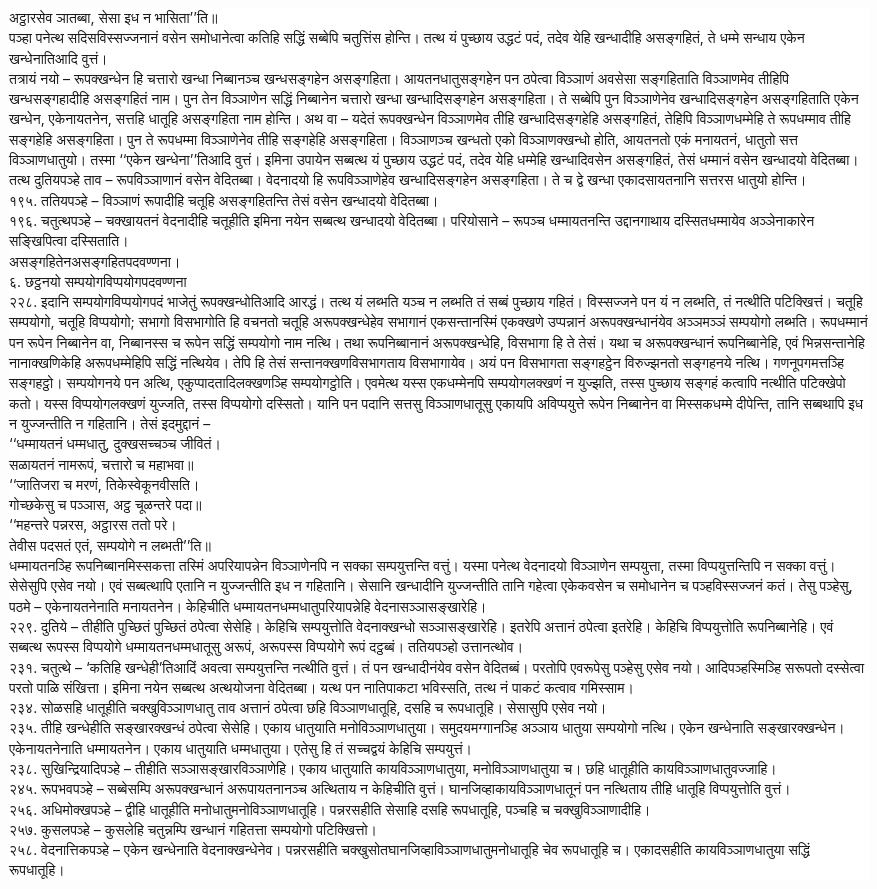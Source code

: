 अट्ठारसेव ञातब्बा, सेसा इध न भासिता’’ति॥  
पञ्हा पनेत्थ सदिसविस्सज्जनानं वसेन समोधानेत्वा कतिहि सद्धिं सब्बेपि चतुत्तिंस होन्ति। तत्थ यं पुच्छाय उद्धटं पदं, तदेव येहि खन्धादीहि असङ्गहितं, ते धम्मे सन्धाय एकेन खन्धेनातिआदि वुत्तं।  
तत्रायं नयो – रूपक्खन्धेन हि चत्तारो खन्धा निब्बानञ्च खन्धसङ्गहेन असङ्गहिता। आयतनधातुसङ्गहेन पन ठपेत्वा विञ्ञाणं अवसेसा सङ्गहिताति विञ्ञाणमेव तीहिपि खन्धसङ्गहादीहि असङ्गहितं नाम। पुन तेन विञ्ञाणेन सद्धिं निब्बानेन चत्तारो खन्धा खन्धादिसङ्गहेन असङ्गहिता। ते सब्बेपि पुन विञ्ञाणेनेव खन्धादिसङ्गहेन असङ्गहिताति एकेन खन्धेन, एकेनायतनेन, सत्तहि धातूहि असङ्गहिता नाम होन्ति। अथ वा – यदेतं रूपक्खन्धेन विञ्ञाणमेव तीहि खन्धादिसङ्गहेहि असङ्गहितं, तेहिपि विञ्ञाणधम्मेहि ते रूपधम्माव तीहि सङ्गहेहि असङ्गहिता। पुन ते रूपधम्मा विञ्ञाणेनेव तीहि सङ्गहेहि असङ्गहिता। विञ्ञाणञ्च खन्धतो एको विञ्ञाणक्खन्धो होति, आयतनतो एकं मनायतनं, धातुतो सत्त विञ्ञाणधातुयो। तस्मा ‘‘एकेन खन्धेना’’तिआदि वुत्तं। इमिना उपायेन सब्बत्थ यं पुच्छाय उद्धटं पदं, तदेव येहि धम्मेहि खन्धादिवसेन असङ्गहितं, तेसं धम्मानं वसेन खन्धादयो वेदितब्बा। तत्थ दुतियपञ्हे ताव – रूपविञ्ञाणानं वसेन वेदितब्बा। वेदनादयो हि रूपविञ्ञाणेहेव खन्धादिसङ्गहेन असङ्गहिता। ते च द्वे खन्धा एकादसायतनानि सत्तरस धातुयो होन्ति।  
१९५. ततियपञ्हे – विञ्ञाणं रूपादीहि चतूहि असङ्गहितन्ति तेसं वसेन खन्धादयो वेदितब्बा।  
१९६. चतुत्थपञ्हे – चक्खायतनं वेदनादीहि चतूहीति इमिना नयेन सब्बत्थ खन्धादयो वेदितब्बा। परियोसाने – रूपञ्च धम्मायतनन्ति उद्दानगाथाय दस्सितधम्मायेव अञ्ञेनाकारेन सङ्खिपित्वा दस्सिताति।  
असङ्गहितेनअसङ्गहितपदवण्णना।  
६. छट्ठनयो सम्पयोगविप्पयोगपदवण्णना  
२२८. इदानि सम्पयोगविप्पयोगपदं भाजेतुं रूपक्खन्धोतिआदि आरद्धं। तत्थ यं लब्भति यञ्च न लब्भति तं सब्बं पुच्छाय गहितं। विस्सज्जने पन यं न लब्भति, तं नत्थीति पटिक्खित्तं। चतूहि सम्पयोगो, चतूहि विप्पयोगो; सभागो विसभागोति हि वचनतो चतूहि अरूपक्खन्धेहेव सभागानं एकसन्तानस्मिं एकक्खणे उप्पन्नानं अरूपक्खन्धानंयेव अञ्ञमञ्ञं सम्पयोगो लब्भति। रूपधम्मानं पन रूपेन निब्बानेन वा, निब्बानस्स च रूपेन सद्धिं सम्पयोगो नाम नत्थि। तथा रूपनिब्बानानं अरूपक्खन्धेहि, विसभागा हि ते तेसं। यथा च अरूपक्खन्धानं रूपनिब्बानेहि, एवं भिन्नसन्तानेहि नानाक्खणिकेहि अरूपधम्मेहिपि सद्धिं नत्थियेव। तेपि हि तेसं सन्तानक्खणविसभागताय विसभागायेव। अयं पन विसभागता सङ्गहट्ठेन विरुज्झनतो सङ्गहनये नत्थि। गणनूपगमत्तञ्हि सङ्गहट्ठो। सम्पयोगनये पन अत्थि, एकुप्पादतादिलक्खणञ्हि सम्पयोगट्ठोति। एवमेत्थ यस्स एकधम्मेनपि सम्पयोगलक्खणं न युज्झति, तस्स पुच्छाय सङ्गहं कत्वापि नत्थीति पटिक्खेपो कतो। यस्स विप्पयोगलक्खणं युज्जति, तस्स विप्पयोगो दस्सितो। यानि पन पदानि सत्तसु विञ्ञाणधातूसु एकायपि अविप्पयुत्ते रूपेन निब्बानेन वा मिस्सकधम्मे दीपेन्ति, तानि सब्बथापि इध न युज्जन्तीति न गहितानि। तेसं इदमुद्दानं –  
‘‘धम्मायतनं धम्मधातु, दुक्खसच्चञ्च जीवितं।  
सळायतनं नामरूपं, चत्तारो च महाभवा॥  
‘‘जातिजरा च मरणं, तिकेस्वेकूनवीसति।  
गोच्छकेसु च पञ्ञास, अट्ठ चूळन्तरे पदा॥  
‘‘महन्तरे पन्नरस, अट्ठारस ततो परे।  
तेवीस पदसतं एतं, सम्पयोगे न लब्भती’’ति॥  
धम्मायतनञ्हि रूपनिब्बानमिस्सकत्ता तस्मिं अपरियापन्नेन विञ्ञाणेनपि न सक्का सम्पयुत्तन्ति वत्तुं। यस्मा पनेत्थ वेदनादयो विञ्ञाणेन सम्पयुत्ता, तस्मा विप्पयुत्तन्तिपि न सक्का वत्तुं। सेसेसुपि एसेव नयो। एवं सब्बत्थापि एतानि न युज्जन्तीति इध न गहितानि। सेसानि खन्धादीनि युज्जन्तीति तानि गहेत्वा एकेकवसेन च समोधानेन च पञ्हविस्सज्जनं कतं। तेसु पञ्हेसु, पठमे – एकेनायतनेनाति मनायतनेन। केहिचीति धम्मायतनधम्मधातुपरियापन्नेहि वेदनासञ्ञासङ्खारेहि।  
२२९. दुतिये – तीहीति पुच्छितं पुच्छितं ठपेत्वा सेसेहि। केहिचि सम्पयुत्तोति वेदनाक्खन्धो सञ्ञासङ्खारेहि। इतरेपि अत्तानं ठपेत्वा इतरेहि। केहिचि विप्पयुत्तोति रूपनिब्बानेहि। एवं सब्बत्थ रूपस्स विप्पयोगे धम्मायतनधम्मधातूसु अरूपं, अरूपस्स विप्पयोगे रूपं दट्ठब्बं। ततियपञ्हो उत्तानत्थोव।  
२३१. चतुत्थे – ‘कतिहि खन्धेही’तिआदिं अवत्वा सम्पयुत्तन्ति नत्थीति वुत्तं। तं पन खन्धादीनंयेव वसेन वेदितब्बं। परतोपि एवरूपेसु पञ्हेसु एसेव नयो। आदिपञ्हस्मिञ्हि सरूपतो दस्सेत्वा परतो पाळि संखित्ता। इमिना नयेन सब्बत्थ अत्थयोजना वेदितब्बा। यत्थ पन नातिपाकटा भविस्सति, तत्थ नं पाकटं कत्वाव गमिस्साम।  
२३४. सोळसहि धातूहीति चक्खुविञ्ञाणधातु ताव अत्तानं ठपेत्वा छहि विञ्ञाणधातूहि, दसहि च रूपधातूहि। सेसासुपि एसेव नयो।  
२३५. तीहि खन्धेहीति सङ्खारक्खन्धं ठपेत्वा सेसेहि। एकाय धातुयाति मनोविञ्ञाणधातुया। समुदयमग्गानञ्हि अञ्ञाय धातुया सम्पयोगो नत्थि। एकेन खन्धेनाति सङ्खारक्खन्धेन। एकेनायतनेनाति धम्मायतनेन। एकाय धातुयाति धम्मधातुया। एतेसु हि तं सच्चद्वयं केहिचि सम्पयुत्तं।  
२३८. सुखिन्द्रियादिपञ्हे – तीहीति सञ्ञासङ्खारविञ्ञाणेहि। एकाय धातुयाति कायविञ्ञाणधातुया, मनोविञ्ञाणधातुया च। छहि धातूहीति कायविञ्ञाणधातुवज्जाहि।  
२४५. रूपभवपञ्हे – सब्बेसम्पि अरूपक्खन्धानं अरूपायतनानञ्च अत्थिताय न केहिचीति वुत्तं। घानजिव्हाकायविञ्ञाणधातूनं पन नत्थिताय तीहि धातूहि विप्पयुत्तोति वुत्तं।  
२५६. अधिमोक्खपञ्हे – द्वीहि धातूहीति मनोधातुमनोविञ्ञाणधातूहि। पन्नरसहीति सेसाहि दसहि रूपधातूहि, पञ्चहि च चक्खुविञ्ञाणादीहि।  
२५७. कुसलपञ्हे – कुसलेहि चतुन्नम्पि खन्धानं गहितत्ता सम्पयोगो पटिक्खित्तो।  
२५८. वेदनात्तिकपञ्हे – एकेन खन्धेनाति वेदनाक्खन्धेनेव। पन्नरसहीति चक्खुसोतघानजिव्हाविञ्ञाणधातुमनोधातूहि चेव रूपधातूहि च। एकादसहीति कायविञ्ञाणधातुया सद्धिं रूपधातूहि।  